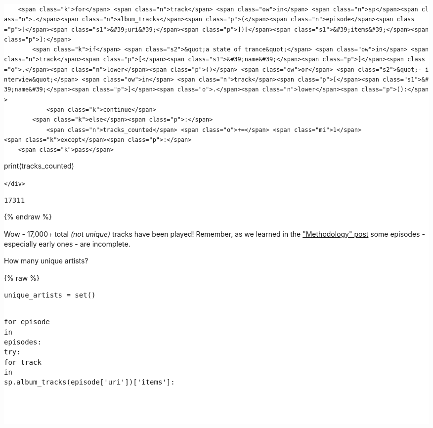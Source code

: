         <span class="k">for</span> <span class="n">track</span> <span class="ow">in</span> <span class="n">sp</span><span class="o">.</span><span class="n">album_tracks</span><span class="p">(</span><span class="n">episode</span><span class="p">[</span><span class="s1">&#39;uri&#39;</span><span class="p">])[</span><span class="s1">&#39;items&#39;</span><span class="p">]:</span>
            <span class="k">if</span> <span class="s2">&quot;a state of trance&quot;</span> <span class="ow">in</span> <span class="n">track</span><span class="p">[</span><span class="s1">&#39;name&#39;</span><span class="p">]</span><span class="o">.</span><span class="n">lower</span><span class="p">()</span> <span class="ow">or</span> <span class="s2">&quot;- interview&quot;</span> <span class="ow">in</span> <span class="n">track</span><span class="p">[</span><span class="s1">&#39;name&#39;</span><span class="p">]</span><span class="o">.</span><span class="n">lower</span><span class="p">():</span>
                <span class="k">continue</span>
            <span class="k">else</span><span class="p">:</span>
                <span class="n">tracks_counted</span> <span class="o">+=</span> <span class="mi">1</span>
    <span class="k">except</span><span class="p">:</span>
        <span class="k">pass</span>

<span class="nb">print</span><span class="p">(</span><span class="n">tracks_counted</span><span class="p">)</span>
</pre></div>

    </div>
</div>
</div>

<div class="output_wrapper">
<div class="output">

<div class="output_area">

<div class="output_subarea output_stream output_stdout output_text">
<pre>17311
</pre>
</div>
</div>

</div>
</div>

</div>
    {% endraw %}

<div class="cell border-box-sizing text_cell rendered"><div class="inner_cell">
<div class="text_cell_render border-box-sizing rendered_html">
<p>Wow - 17,000+ total <em>(not unique)</em> tracks have been played! Remember, as we learned in the <a href="https://scottbrenner.github.io/asot-jupyter/asot/bpm/2020/04/27/methodology.html">"Methodology" post</a> some episodes - especially early ones - are incomplete.</p>
<p>How many unique artists?</p>

</div>
</div>
</div>
    {% raw %}
    
<div class="cell border-box-sizing code_cell rendered">
<div class="input">

<div class="inner_cell">
    <div class="input_area">
<div class=" highlight hl-ipython3"><pre><span></span><span class="n">unique_artists</span> <span class="o">=</span> <span class="nb">set</span><span class="p">()</span>

<span class="k">for</span> <span class="n">episode</span> <span class="ow">in</span> <span class="n">episodes</span><span class="p">:</span>
    <span class="k">try</span><span class="p">:</span>
        <span class="k">for</span> <span class="n">track</span> <span class="ow">in</span> <span class="n">sp</span><span class="o">.</span><span class="n">album_tracks</span><span class="p">(</span><span class="n">episode</span><span class="p">[</span><span class="s1">&#39;uri&#39;</span><span class="p">])[</span><span class="s1">&#39;items&#39;</span><span class="p">]:</span>